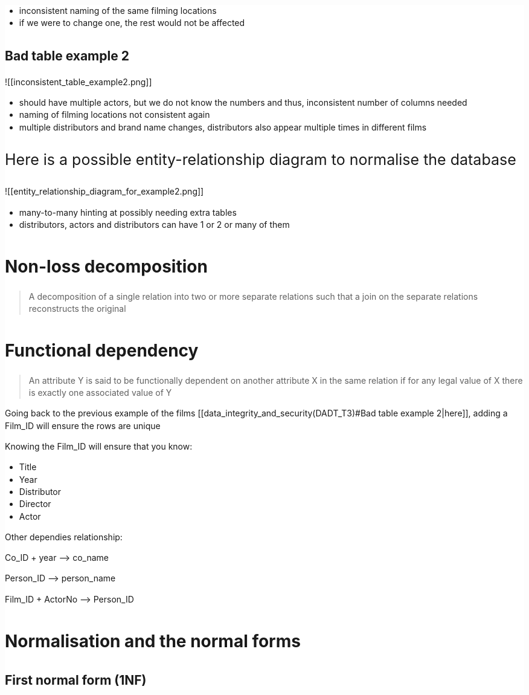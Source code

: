 - inconsistent naming of the same filming locations
- if we were to change one, the rest would not be affected

## Bad table example 2

![[inconsistent_table_example2.png]]

- should have multiple actors, but we do not know the numbers and thus, inconsistent number of columns needed
- naming of filming locations not consistent again
- multiple distributors and brand name changes, distributors also appear multiple times in different films

<p style="font-size:25px;">Here is a possible entity-relationship diagram to normalise the database</p>

![[entity_relationship_diagram_for_example2.png]]

- many-to-many hinting at possibly needing extra tables
- distributors, actors and distributors can have 1 or 2 or many of them

# Non-loss decomposition

> A decomposition of a single relation into two or more separate relations such that a join on the separate relations reconstructs the original

# Functional dependency

> An attribute Y is said to be functionally dependent  on another attribute X in the same relation if for any legal value of X there is exactly one associated value of Y

Going back to the previous example of the films [[data_integrity_and_security(DADT_T3)#Bad table example 2|here]], adding a Film_ID will ensure the rows are unique

Knowing the Film_ID will ensure that you know:
- Title
- Year
- Distributor
- Director
- Actor

Other dependies relationship:

Co_ID + year --> co_name

Person_ID --> person_name

Film_ID + ActorNo --> Person_ID

# Normalisation and the normal forms

## First normal form (1NF)
